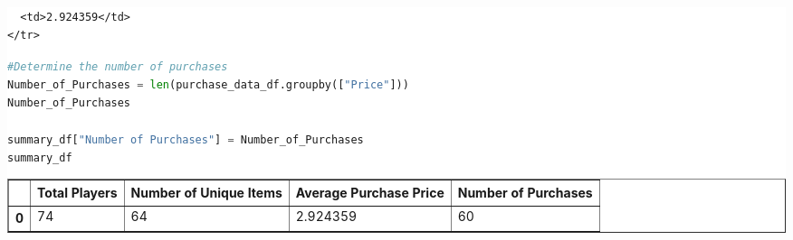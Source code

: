       <td>2.924359</td>
    </tr>
  </tbody>
</table>
</div>




```python
#Determine the number of purchases 
Number_of_Purchases = len(purchase_data_df.groupby(["Price"]))
Number_of_Purchases 

summary_df["Number of Purchases"] = Number_of_Purchases
summary_df
```




<div>
<style>
    .dataframe thead tr:only-child th {
        text-align: right;
    }

    .dataframe thead th {
        text-align: left;
    }

    .dataframe tbody tr th {
        vertical-align: top;
    }
</style>
<table border="1" class="dataframe">
  <thead>
    <tr style="text-align: right;">
      <th></th>
      <th>Total Players</th>
      <th>Number of Unique Items</th>
      <th>Average Purchase Price</th>
      <th>Number of Purchases</th>
    </tr>
  </thead>
  <tbody>
    <tr>
      <th>0</th>
      <td>74</td>
      <td>64</td>
      <td>2.924359</td>
      <td>60</td>
    </tr>
  </tbody>
</table>
</div>
